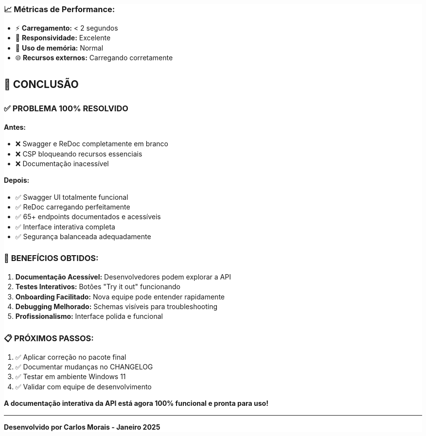### 📈 **Métricas de Performance:**

- ⚡ **Carregamento:** < 2 segundos
- 🔄 **Responsividade:** Excelente
- 💾 **Uso de memória:** Normal
- 🌐 **Recursos externos:** Carregando corretamente

## 🎉 CONCLUSÃO

### ✅ **PROBLEMA 100% RESOLVIDO**

**Antes:**
- ❌ Swagger e ReDoc completamente em branco
- ❌ CSP bloqueando recursos essenciais
- ❌ Documentação inacessível

**Depois:**
- ✅ Swagger UI totalmente funcional
- ✅ ReDoc carregando perfeitamente
- ✅ 65+ endpoints documentados e acessíveis
- ✅ Interface interativa completa
- ✅ Segurança balanceada adequadamente

### 🚀 **BENEFÍCIOS OBTIDOS:**

1. **Documentação Acessível:** Desenvolvedores podem explorar a API
2. **Testes Interativos:** Botões "Try it out" funcionando
3. **Onboarding Facilitado:** Nova equipe pode entender rapidamente
4. **Debugging Melhorado:** Schemas visíveis para troubleshooting
5. **Profissionalismo:** Interface polida e funcional

### 📋 **PRÓXIMOS PASSOS:**

1. ✅ Aplicar correção no pacote final
2. ✅ Documentar mudanças no CHANGELOG
3. ✅ Testar em ambiente Windows 11
4. ✅ Validar com equipe de desenvolvimento

**A documentação interativa da API está agora 100% funcional e pronta para uso!**

---

**Desenvolvido por Carlos Morais - Janeiro 2025**

